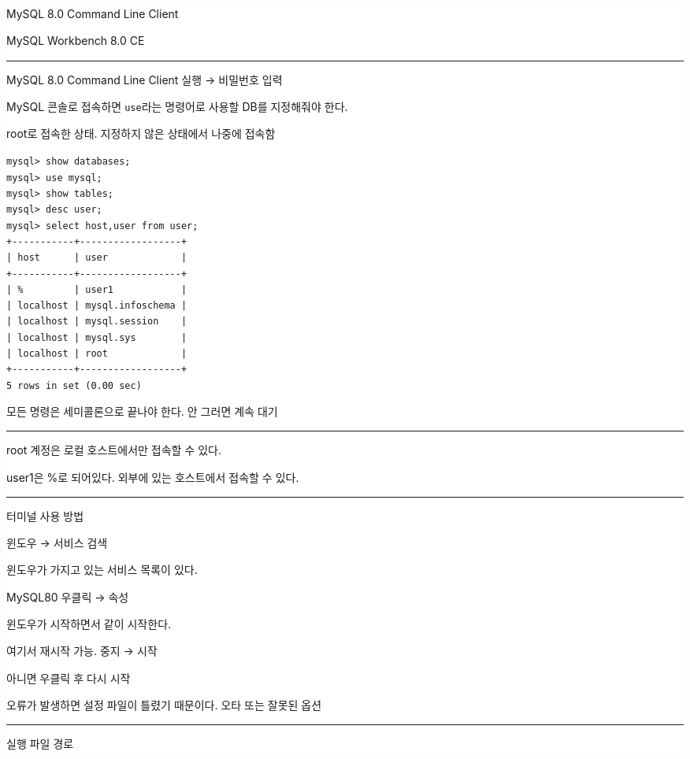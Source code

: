 
MySQL 8.0 Command Line Client

MySQL Workbench 8.0 CE

---

MySQL 8.0 Command Line Client 실행 → 비밀번호 입력

MySQL 콘솔로 접속하면 `use`라는 명령어로 사용할 DB를 지정해줘야 한다.

root로 접속한 상태. 지정하지 않은 상태에서 나중에 접속함

```mysql
mysql> show databases;
mysql> use mysql;
mysql> show tables;
mysql> desc user;
mysql> select host,user from user;
+-----------+------------------+
| host      | user             |
+-----------+------------------+
| %         | user1            |
| localhost | mysql.infoschema |
| localhost | mysql.session    |
| localhost | mysql.sys        |
| localhost | root             |
+-----------+------------------+
5 rows in set (0.00 sec)
```

모든 명령은 세미콜론으로 끝나야 한다. 안 그러면 계속 대기

---

root 계정은 로컬 호스트에서만 접속할 수 있다.

user1은 %로 되어있다. 외부에 있는 호스트에서 접속할 수 있다.

---

터미널 사용 방법

윈도우 → 서비스 검색

윈도우가 가지고 있는 서비스 목록이 있다.

MySQL80 우클릭 → 속성

윈도우가 시작하면서 같이 시작한다.

여기서 재시작 가능. 중지 → 시작

아니면 우클릭 후 다시 시작

오류가 발생하면 설정 파일이 틀렸기 때문이다. 오타 또는 잘못된 옵션

---

실행 파일 경로
